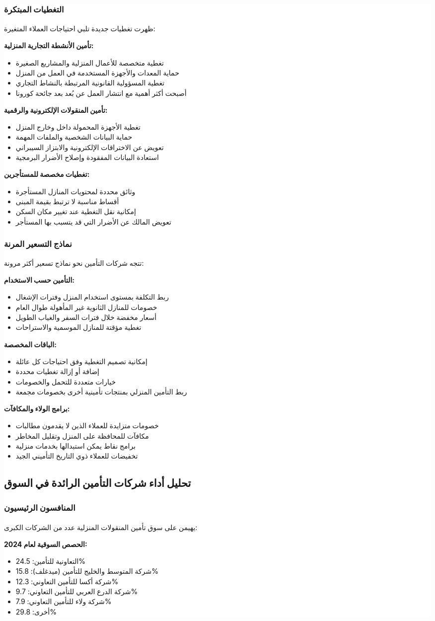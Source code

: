 ### التغطيات المبتكرة

ظهرت تغطيات جديدة تلبي احتياجات العملاء المتغيرة:

**تأمين الأنشطة التجارية المنزلية:**
- تغطية متخصصة للأعمال المنزلية والمشاريع الصغيرة
- حماية المعدات والأجهزة المستخدمة في العمل من المنزل
- تغطية المسؤولية القانونية المرتبطة بالنشاط التجاري
- أصبحت أكثر أهمية مع انتشار العمل عن بُعد بعد جائحة كورونا

**تأمين المنقولات الإلكترونية والرقمية:**
- تغطية الأجهزة المحمولة داخل وخارج المنزل
- حماية البيانات الشخصية والملفات المهمة
- تعويض عن الاختراقات الإلكترونية والابتزاز السيبراني
- استعادة البيانات المفقودة وإصلاح الأضرار البرمجية

**تغطيات مخصصة للمستأجرين:**
- وثائق محددة لمحتويات المنازل المستأجرة
- أقساط مناسبة لا ترتبط بقيمة المبنى
- إمكانية نقل التغطية عند تغيير مكان السكن
- تعويض المالك عن الأضرار التي قد يتسبب بها المستأجر

### نماذج التسعير المرنة

تتجه شركات التأمين نحو نماذج تسعير أكثر مرونة:

**التأمين حسب الاستخدام:**
- ربط التكلفة بمستوى استخدام المنزل وفترات الإشغال
- خصومات للمنازل الثانوية غير المأهولة طوال العام
- أسعار مخفضة خلال فترات السفر والغياب الطويل
- تغطية مؤقتة للمنازل الموسمية والاستراحات

**الباقات المخصصة:**
- إمكانية تصميم التغطية وفق احتياجات كل عائلة
- إضافة أو إزالة تغطيات محددة
- خيارات متعددة للتحمل والخصومات
- ربط التأمين المنزلي بمنتجات تأمينية أخرى بخصومات مجمعة

**برامج الولاء والمكافآت:**
- خصومات متزايدة للعملاء الذين لا يقدمون مطالبات
- مكافآت للمحافظة على المنزل وتقليل المخاطر
- برامج نقاط يمكن استبدالها بخدمات منزلية
- تخفيضات للعملاء ذوي التاريخ التأميني الجيد

## تحليل أداء شركات التأمين الرائدة في السوق

### المنافسون الرئيسيون

يهيمن على سوق تأمين المنقولات المنزلية عدد من الشركات الكبرى:

**الحصص السوقية لعام 2024:**
- التعاونية للتأمين: 24.5%
- شركة المتوسط والخليج للتأمين (ميدغلف): 15.8%
- شركة أكسا للتأمين التعاوني: 12.3%
- شركة الدرع العربي للتأمين التعاوني: 9.7%
- شركة ولاء للتأمين التعاوني: 7.9%
- أخرى: 29.8%
